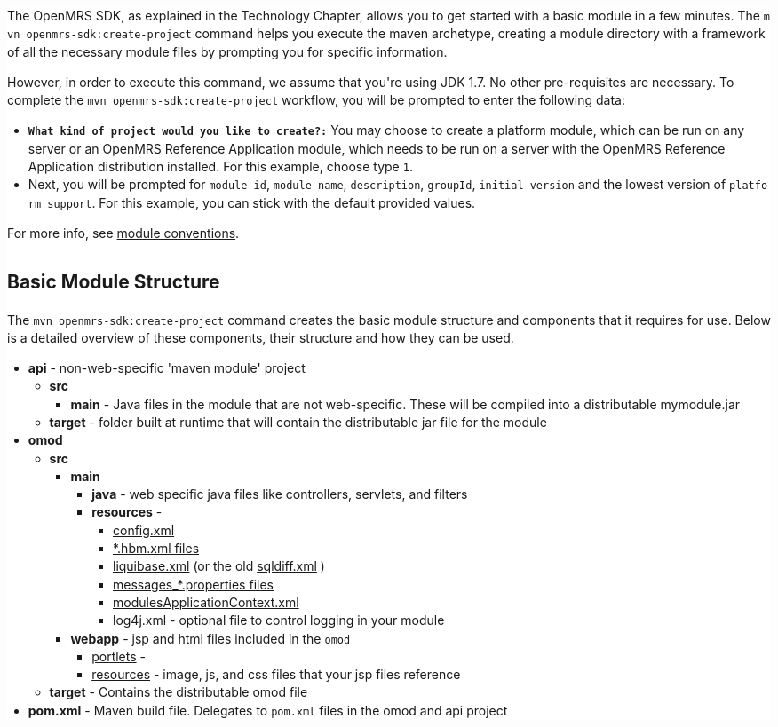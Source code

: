 The OpenMRS SDK, as explained in the Technology Chapter, allows you to get started with a basic module in a few minutes. The `mvn openmrs-sdk:create-project` command helps you execute the maven archetype, creating a module directory with a framework of all the necessary module files by prompting you for specific information.

However, in order to execute this command, we assume that you're using JDK 1.7. No other pre-requisites are necessary.
To complete the `mvn openmrs-sdk:create-project` workflow, you will be prompted to enter the following data:

* **`What kind of project would you like to create?:`** You may choose to create a platform module, which can be run on any server or an OpenMRS Reference Application module, which needs to be run on a server with the OpenMRS Reference Application distribution installed. For this example, choose type `1`.
* Next, you will be prompted for `module id`, `module name`, `description`, `groupId`, `initial version` and the lowest version of `platform support`. For this example, you can stick with the default provided values.

For more info, see [module conventions](https://wiki.openmrs.org/display/docs/Module+Conventions).


## Basic Module Structure

The `mvn openmrs-sdk:create-project` command creates the basic module structure and components that it requires for use. Below is a detailed overview of these components, their structure and how they can be used.

* **api** - non-web-specific 'maven module' project
   * **src** 
       * **main** - Java files in the module that are not web-specific.  These will be compiled into a distributable mymodule.jar
   * **target** - folder built at runtime that will contain the distributable jar file for the module
* **omod**
   * **src**
     * **main**
        * **java** - web specific java files like controllers, servlets, and filters 
        * **resources** - 
           * [config.xml](https://wiki.openmrs.org/display/docs/Module+Config+File)
           * [*.hbm.xml files](https://wiki.openmrs.org/display/docs/Module+Hibernate+Mapping+Files)
           * [liquibase.xml](https://wiki.openmrs.org/display/docs/Module+liquibase+File) (or the old [sqldiff.xml](https://wiki.openmrs.org/display/docs/Module+sqldiff+File) )
           * [messages_*.properties files](https://wiki.openmrs.org/display/docs/Module+messages.properties+Files)
           * [modulesApplicationContext.xml](https://wiki.openmrs.org/display/docs/Module+Application+Context+File)
           * log4j.xml - optional file to control logging in your module
      * **webapp** - jsp and html files included in the ```omod```
         * [portlets](https://wiki.openmrs.org/display/docs/Module+Portlets) -
         * [resources](https://wiki.openmrs.org/display/docs/Module+Resources) - image, js, and css files that your jsp files reference
  * **target** - Contains the distributable omod file
* **pom.xml** - Maven build file.  Delegates to `pom.xml` files in the omod and api project

